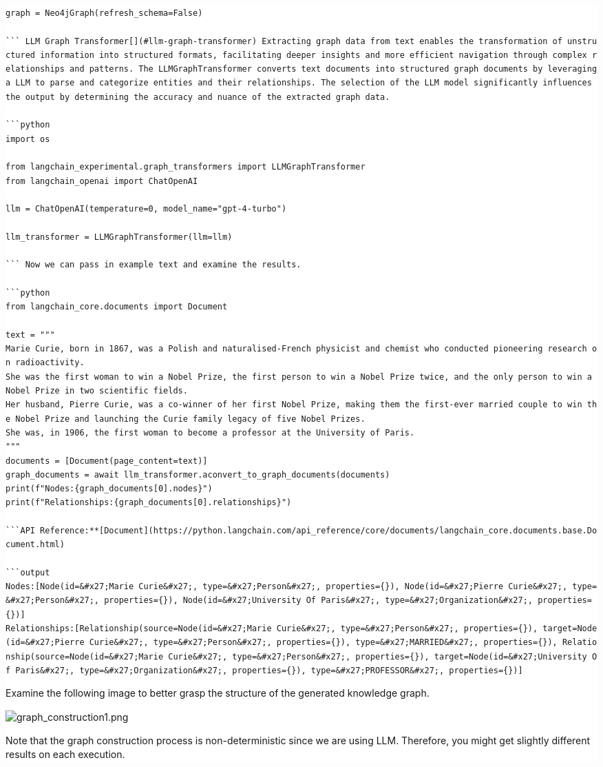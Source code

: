 ```output
graph = Neo4jGraph(refresh_schema=False)

``` LLM Graph Transformer[​](#llm-graph-transformer) Extracting graph data from text enables the transformation of unstructured information into structured formats, facilitating deeper insights and more efficient navigation through complex relationships and patterns. The LLMGraphTransformer converts text documents into structured graph documents by leveraging a LLM to parse and categorize entities and their relationships. The selection of the LLM model significantly influences the output by determining the accuracy and nuance of the extracted graph data.

```python
import os

from langchain_experimental.graph_transformers import LLMGraphTransformer
from langchain_openai import ChatOpenAI

llm = ChatOpenAI(temperature=0, model_name="gpt-4-turbo")

llm_transformer = LLMGraphTransformer(llm=llm)

``` Now we can pass in example text and examine the results.

```python
from langchain_core.documents import Document

text = """
Marie Curie, born in 1867, was a Polish and naturalised-French physicist and chemist who conducted pioneering research on radioactivity.
She was the first woman to win a Nobel Prize, the first person to win a Nobel Prize twice, and the only person to win a Nobel Prize in two scientific fields.
Her husband, Pierre Curie, was a co-winner of her first Nobel Prize, making them the first-ever married couple to win the Nobel Prize and launching the Curie family legacy of five Nobel Prizes.
She was, in 1906, the first woman to become a professor at the University of Paris.
"""
documents = [Document(page_content=text)]
graph_documents = await llm_transformer.aconvert_to_graph_documents(documents)
print(f"Nodes:{graph_documents[0].nodes}")
print(f"Relationships:{graph_documents[0].relationships}")

```API Reference:**[Document](https://python.langchain.com/api_reference/core/documents/langchain_core.documents.base.Document.html)

```output
Nodes:[Node(id=&#x27;Marie Curie&#x27;, type=&#x27;Person&#x27;, properties={}), Node(id=&#x27;Pierre Curie&#x27;, type=&#x27;Person&#x27;, properties={}), Node(id=&#x27;University Of Paris&#x27;, type=&#x27;Organization&#x27;, properties={})]
Relationships:[Relationship(source=Node(id=&#x27;Marie Curie&#x27;, type=&#x27;Person&#x27;, properties={}), target=Node(id=&#x27;Pierre Curie&#x27;, type=&#x27;Person&#x27;, properties={}), type=&#x27;MARRIED&#x27;, properties={}), Relationship(source=Node(id=&#x27;Marie Curie&#x27;, type=&#x27;Person&#x27;, properties={}), target=Node(id=&#x27;University Of Paris&#x27;, type=&#x27;Organization&#x27;, properties={}), type=&#x27;PROFESSOR&#x27;, properties={})]

```

Examine the following image to better grasp the structure of the generated knowledge graph.

![graph_construction1.png ](/assets/images/graph_construction1-2b4d31978d58696d5a6a52ad92ae088f.png)

Note that the graph construction process is non-deterministic since we are using LLM. Therefore, you might get slightly different results on each execution.
